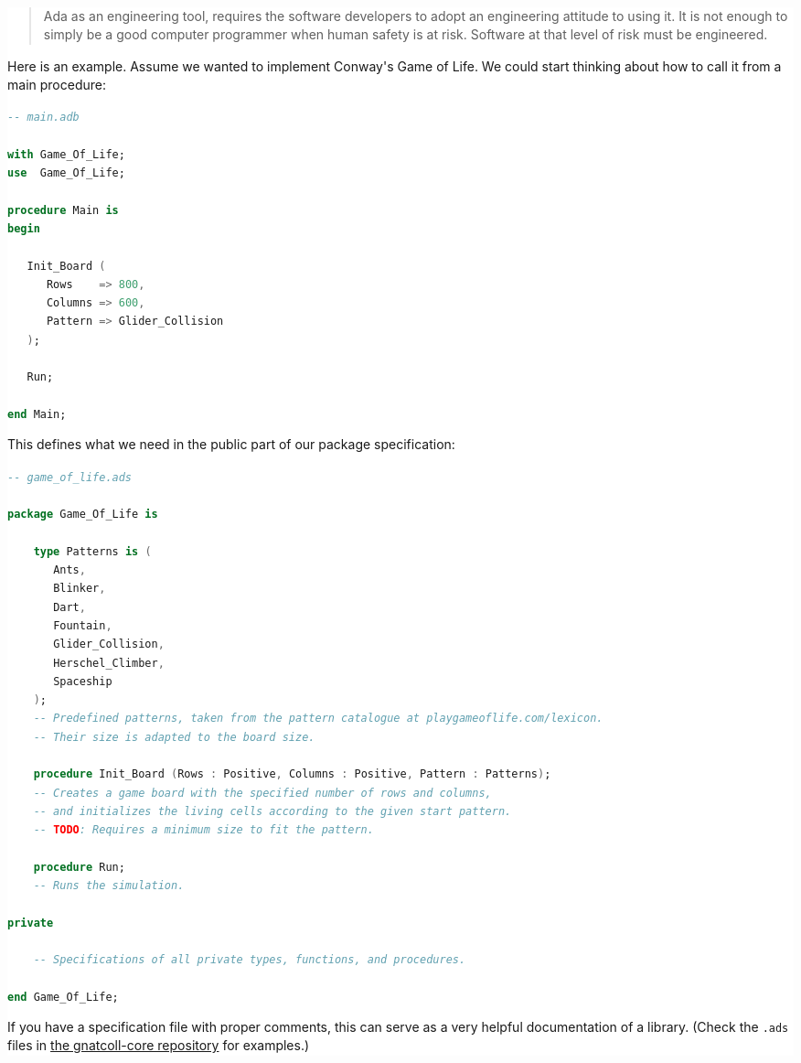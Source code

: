 > Ada as an engineering tool, requires the software developers to adopt an engineering attitude to using it. It is not enough to simply be a good computer programmer when human safety is at risk. Software at that level of risk must be engineered.

Here is an example. Assume we wanted to implement Conway's Game of Life.
We could start thinking about how to call it from a main procedure:
```ada
-- main.adb

with Game_Of_Life;
use  Game_Of_Life;

procedure Main is
begin

   Init_Board (
      Rows    => 800,
      Columns => 600,
      Pattern => Glider_Collision
   );

   Run;

end Main;
```
This defines what we need in the public part of our package specification:
```ada
-- game_of_life.ads

package Game_Of_Life is

    type Patterns is (
       Ants,
       Blinker,
       Dart,
       Fountain,
       Glider_Collision,
       Herschel_Climber,
       Spaceship
    );
    -- Predefined patterns, taken from the pattern catalogue at playgameoflife.com/lexicon.
    -- Their size is adapted to the board size.

    procedure Init_Board (Rows : Positive, Columns : Positive, Pattern : Patterns);
    -- Creates a game board with the specified number of rows and columns,
    -- and initializes the living cells according to the given start pattern.
    -- TODO: Requires a minimum size to fit the pattern.

    procedure Run;
    -- Runs the simulation.

private
   
    -- Specifications of all private types, functions, and procedures.

end Game_Of_Life;
```
If you have a specification file with proper comments, this can serve as a very helpful 
documentation of a library.
(Check the `.ads` files in [the gnatcoll-core repository](https://github.com/AdaCore/gnatcoll-core/blob/master/core/src/gnatcoll-email-utils.ads) 
for examples.)
